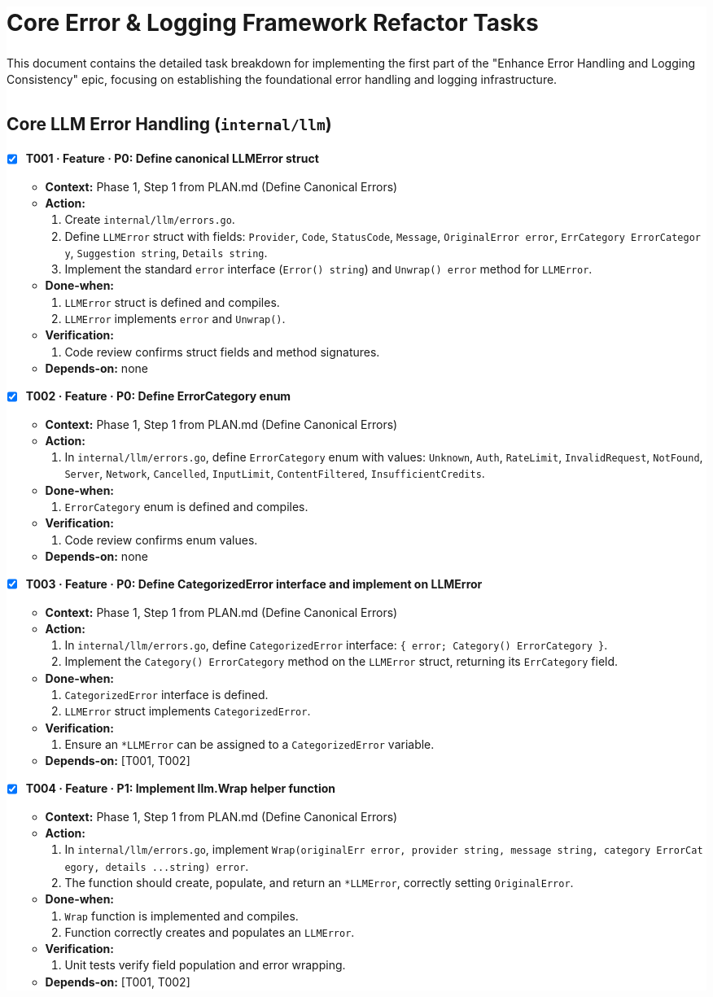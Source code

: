 # Core Error & Logging Framework Refactor Tasks

This document contains the detailed task breakdown for implementing the first part of the "Enhance Error Handling and Logging Consistency" epic, focusing on establishing the foundational error handling and logging infrastructure.

## Core LLM Error Handling (`internal/llm`)

- [x] **T001 · Feature · P0: Define canonical LLMError struct**
    - **Context:** Phase 1, Step 1 from PLAN.md (Define Canonical Errors)
    - **Action:**
        1. Create `internal/llm/errors.go`.
        2. Define `LLMError` struct with fields: `Provider`, `Code`, `StatusCode`, `Message`, `OriginalError error`, `ErrCategory ErrorCategory`, `Suggestion string`, `Details string`.
        3. Implement the standard `error` interface (`Error() string`) and `Unwrap() error` method for `LLMError`.
    - **Done‑when:**
        1. `LLMError` struct is defined and compiles.
        2. `LLMError` implements `error` and `Unwrap()`.
    - **Verification:**
        1. Code review confirms struct fields and method signatures.
    - **Depends‑on:** none

- [x] **T002 · Feature · P0: Define ErrorCategory enum**
    - **Context:** Phase 1, Step 1 from PLAN.md (Define Canonical Errors)
    - **Action:**
        1. In `internal/llm/errors.go`, define `ErrorCategory` enum with values: `Unknown`, `Auth`, `RateLimit`, `InvalidRequest`, `NotFound`, `Server`, `Network`, `Cancelled`, `InputLimit`, `ContentFiltered`, `InsufficientCredits`.
    - **Done‑when:**
        1. `ErrorCategory` enum is defined and compiles.
    - **Verification:**
        1. Code review confirms enum values.
    - **Depends‑on:** none

- [x] **T003 · Feature · P0: Define CategorizedError interface and implement on LLMError**
    - **Context:** Phase 1, Step 1 from PLAN.md (Define Canonical Errors)
    - **Action:**
        1. In `internal/llm/errors.go`, define `CategorizedError` interface: `{ error; Category() ErrorCategory }`.
        2. Implement the `Category() ErrorCategory` method on the `LLMError` struct, returning its `ErrCategory` field.
    - **Done‑when:**
        1. `CategorizedError` interface is defined.
        2. `LLMError` struct implements `CategorizedError`.
    - **Verification:**
        1. Ensure an `*LLMError` can be assigned to a `CategorizedError` variable.
    - **Depends‑on:** [T001, T002]

- [x] **T004 · Feature · P1: Implement llm.Wrap helper function**
    - **Context:** Phase 1, Step 1 from PLAN.md (Define Canonical Errors)
    - **Action:**
        1. In `internal/llm/errors.go`, implement `Wrap(originalErr error, provider string, message string, category ErrorCategory, details ...string) error`.
        2. The function should create, populate, and return an `*LLMError`, correctly setting `OriginalError`.
    - **Done‑when:**
        1. `Wrap` function is implemented and compiles.
        2. Function correctly creates and populates an `LLMError`.
    - **Verification:**
        1. Unit tests verify field population and error wrapping.
    - **Depends‑on:** [T001, T002]
